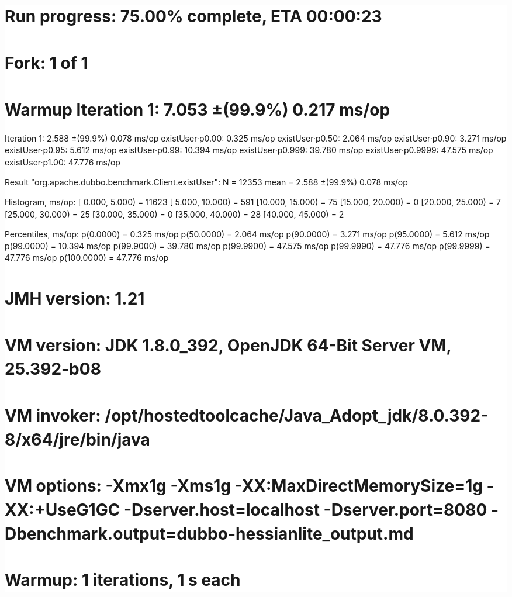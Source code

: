 # Run progress: 75.00% complete, ETA 00:00:23
# Fork: 1 of 1
# Warmup Iteration   1: 7.053 ±(99.9%) 0.217 ms/op
Iteration   1: 2.588 ±(99.9%) 0.078 ms/op
                 existUser·p0.00:   0.325 ms/op
                 existUser·p0.50:   2.064 ms/op
                 existUser·p0.90:   3.271 ms/op
                 existUser·p0.95:   5.612 ms/op
                 existUser·p0.99:   10.394 ms/op
                 existUser·p0.999:  39.780 ms/op
                 existUser·p0.9999: 47.575 ms/op
                 existUser·p1.00:   47.776 ms/op



Result "org.apache.dubbo.benchmark.Client.existUser":
  N = 12353
  mean =      2.588 ±(99.9%) 0.078 ms/op

  Histogram, ms/op:
    [ 0.000,  5.000) = 11623 
    [ 5.000, 10.000) = 591 
    [10.000, 15.000) = 75 
    [15.000, 20.000) = 0 
    [20.000, 25.000) = 7 
    [25.000, 30.000) = 25 
    [30.000, 35.000) = 0 
    [35.000, 40.000) = 28 
    [40.000, 45.000) = 2 

  Percentiles, ms/op:
      p(0.0000) =      0.325 ms/op
     p(50.0000) =      2.064 ms/op
     p(90.0000) =      3.271 ms/op
     p(95.0000) =      5.612 ms/op
     p(99.0000) =     10.394 ms/op
     p(99.9000) =     39.780 ms/op
     p(99.9900) =     47.575 ms/op
     p(99.9990) =     47.776 ms/op
     p(99.9999) =     47.776 ms/op
    p(100.0000) =     47.776 ms/op


# JMH version: 1.21
# VM version: JDK 1.8.0_392, OpenJDK 64-Bit Server VM, 25.392-b08
# VM invoker: /opt/hostedtoolcache/Java_Adopt_jdk/8.0.392-8/x64/jre/bin/java
# VM options: -Xmx1g -Xms1g -XX:MaxDirectMemorySize=1g -XX:+UseG1GC -Dserver.host=localhost -Dserver.port=8080 -Dbenchmark.output=dubbo-hessianlite_output.md
# Warmup: 1 iterations, 1 s each